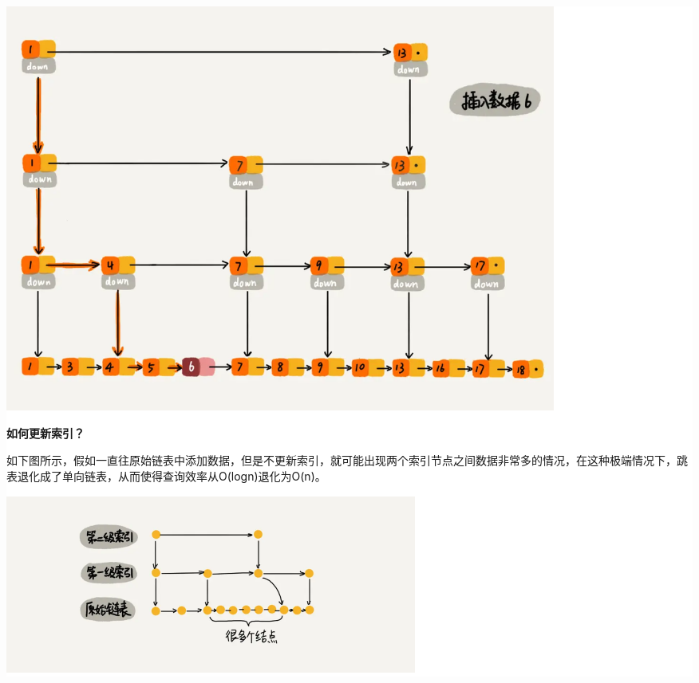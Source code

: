 <img src=".\images\4978327849.png" alt="img" style="zoom:67%;" />



**如何更新索引？**

如下图所示，假如一直往原始链表中添加数据，但是不更新索引，就可能出现两个索引节点之间数据非常多的情况，在这种极端情况下，跳表退化成了单向链表，从而使得查询效率从O(logn)退化为O(n)。

<img src=".\images\78939817283.png" alt="img" style="zoom:50%;" /> 
